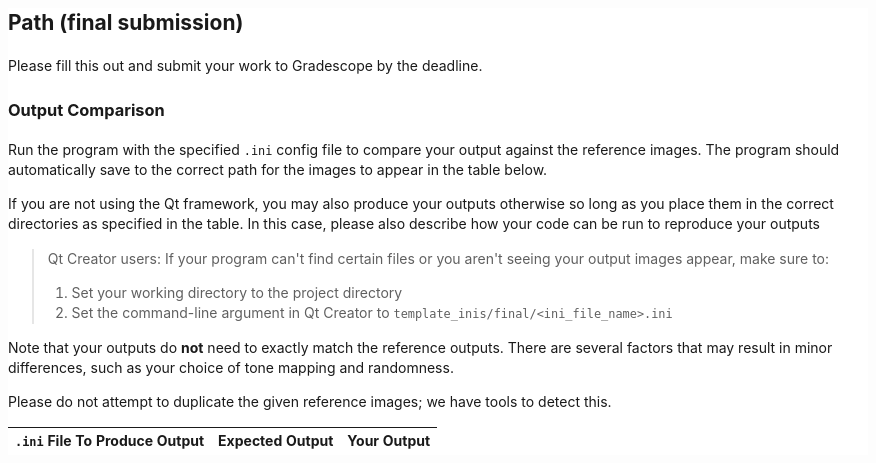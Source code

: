 ## Path (final submission)

Please fill this out and submit your work to Gradescope by the deadline.

### Output Comparison
Run the program with the specified `.ini` config file to compare your output against the reference images. The program should automatically save to the correct path for the images to appear in the table below.

If you are not using the Qt framework, you may also produce your outputs otherwise so long as you place them in the correct directories as specified in the table. In this case, please also describe how your code can be run to reproduce your outputs

> Qt Creator users: If your program can't find certain files or you aren't seeing your output images appear, make sure to:<br/>
> 1. Set your working directory to the project directory
> 2. Set the command-line argument in Qt Creator to `template_inis/final/<ini_file_name>.ini`

Note that your outputs do **not** need to exactly match the reference outputs. There are several factors that may result in minor differences, such as your choice of tone mapping and randomness.



Please do not attempt to duplicate the given reference images; we have tools to detect this.

| `.ini` File To Produce Output | Expected Output | Your Output |
| :---------------------------------------: | :--------------------------------------------------: | :-------------------------------------------------: |